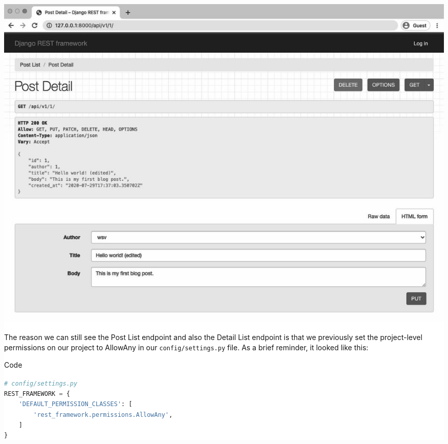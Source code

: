 ![API Detail Logged Out](images/7.jpg)
  
  
The reason we can still see the Post List endpoint and also the Detail List endpoint 
is that we previously set the project-level 
permissions on our project to AllowAny in our `config/settings.py`
file. As a brief reminder, it looked like this:
  
  
  
<div dir="ltr">
  
Code
  
```python
# config/settings.py
REST_FRAMEWORK = {
    'DEFAULT_PERMISSION_CLASSES': [
        'rest_framework.permissions.AllowAny',
    ]
}
```
  
</div>
  
